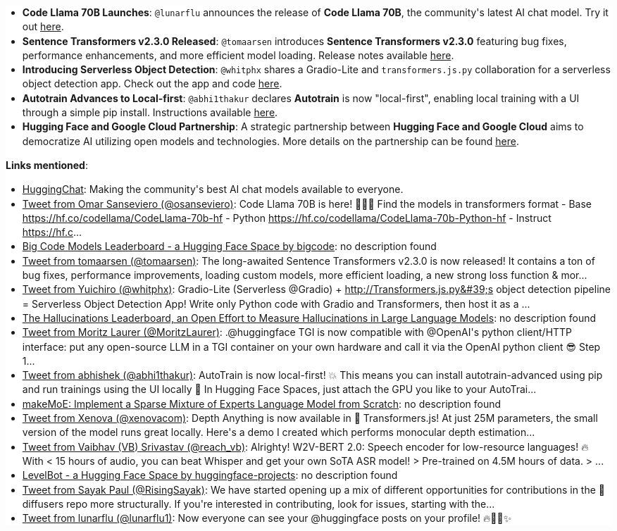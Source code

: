 <ul>
  <li><strong>Code Llama 70B Launches</strong>: <code>@lunarflu</code> announces the release of <strong>Code Llama 70B</strong>, the community's latest AI chat model. Try it out <a href="https://huggingface.co/chat?model=codellama/CodeLlama-70b-Instruct-hf">here</a>.</li>
  <li><strong>Sentence Transformers v2.3.0 Released</strong>: <code>@tomaarsen</code> introduces <strong>Sentence Transformers v2.3.0</strong> featuring bug fixes, performance enhancements, and more efficient model loading. Release notes available <a href="https://github.com/UKPLab/sentence-transformers/releases/tag/v2.3.0">here</a>.</li>
  <li><strong>Introducing Serverless Object Detection</strong>: <code>@whitphx</code> shares a Gradio-Lite and <code>transformers.js.py</code> collaboration for a serverless object detection app. Check out the app and code <a href="https://huggingface.co/spaces/whitphx/gradio-lite-transformers-js-object-detection">here</a>.</li>
  <li><strong>Autotrain Advances to Local-first</strong>: <code>@abhi1thakur</code> declares <strong>Autotrain</strong> is now "local-first", enabling local training with a UI through a simple pip install. Instructions available <a href="https://x.com/abhi1thakur/status/1750828141805777057">here</a>.</li>
  <li><strong>Hugging Face and Google Cloud Partnership</strong>: A strategic partnership between <strong>Hugging Face and Google Cloud</strong> aims to democratize AI utilizing open models and technologies. More details on the partnership can be found <a href="https://huggingface.co/blog/gcp-partnership">here</a>.</li>
</ul>

**Links mentioned**:

- [HuggingChat](https://huggingface.co/chat?model=codellama/CodeLlama-70b-Instruct-hf): Making the community's best AI chat models available to everyone.
- [Tweet from Omar Sanseviero (@osanseviero)](https://x.com/osanseviero/status/1752015777635451072): Code Llama 70B is here!  🚀🦙🤖  Find the models in transformers format - Base https://hf.co/codellama/CodeLlama-70b-hf - Python https://hf.co/codellama/CodeLlama-70b-Python-hf - Instruct https://hf.c...
- [Big Code Models Leaderboard - a Hugging Face Space by bigcode](https://huggingface.co/spaces/bigcode/bigcode-models-leaderboard): no description found
- [Tweet from tomaarsen (@tomaarsen)](https://x.com/tomaarsen/status/1751937911279226910): The long-awaited Sentence Transformers v2.3.0 is now released! It contains a ton of bug fixes, performance improvements, loading custom models, more efficient loading, a new strong loss function & mor...
- [Tweet from Yuichiro (@whitphx)](https://x.com/whitphx/status/1751988074878550292): Gradio-Lite (Serverless @Gradio) + http://Transformers.js.py&#39;s object detection pipeline = Serverless Object Detection App!  Write only Python code with Gradio and Transformers, then host it as a ...
- [The Hallucinations Leaderboard, an Open Effort to Measure Hallucinations in Large Language Models](https://huggingface.co/blog/leaderboards-on-the-hub-hallucinations): no description found
- [Tweet from Moritz Laurer (@MoritzLaurer)](https://x.com/MoritzLaurer/status/1751929193493877168): .@huggingface TGI is now compatible with @OpenAI&#39;s python client/HTTP interface: put any open-source LLM in a TGI container on your own hardware and call it via the OpenAI python client 😎  Step 1...
- [Tweet from abhishek (@abhi1thakur)](https://x.com/abhi1thakur/status/1750828141805777057): AutoTrain is now local-first! 💥 This means you can install autotrain-advanced using pip and run trainings using the UI locally 🚀 In Hugging Face Spaces, just attach the GPU you like to your AutoTrai...
- [makeMoE: Implement a Sparse Mixture of Experts Language Model from Scratch](https://huggingface.co/blog/AviSoori1x/makemoe-from-scratch): no description found
- [Tweet from Xenova (@xenovacom)](https://x.com/xenovacom/status/1750541078149603561): Depth Anything is now available in 🤗 Transformers.js!  At just 25M parameters, the small version of the model runs great locally. Here&#39;s a demo I created which performs monocular depth estimation...
- [Tweet from Vaibhav (VB) Srivastav (@reach_vb)](https://x.com/reach_vb/status/1750225679898071232): Alrighty! W2V-BERT 2.0: Speech encoder for low-resource languages! 🔥  With &lt; 15 hours of audio, you can beat Whisper and get your own SoTA ASR model!  &gt; Pre-trained on 4.5M hours of data. &gt; ...
- [LevelBot - a Hugging Face Space by huggingface-projects](https://huggingface.co/spaces/huggingface-projects/LevelBot): no description found
- [Tweet from Sayak Paul (@RisingSayak)](https://x.com/RisingSayak/status/1752144402758381742): We have started opening up a mix of different opportunities for contributions in the 🧨 diffusers repo more structurally.   If you&#39;re interested in contributing, look for issues, starting with the...
- [Tweet from lunarflu (@lunarflu1)](https://x.com/lunarflu1/status/1752398062612349016): Now everyone can see your @huggingface posts on your profile! 🔥🧙‍♂️✨